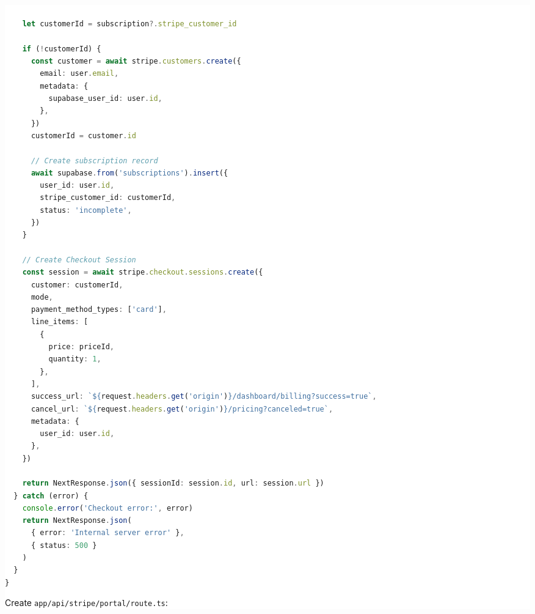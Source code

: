 ```typescript

    let customerId = subscription?.stripe_customer_id

    if (!customerId) {
      const customer = await stripe.customers.create({
        email: user.email,
        metadata: {
          supabase_user_id: user.id,
        },
      })
      customerId = customer.id

      // Create subscription record
      await supabase.from('subscriptions').insert({
        user_id: user.id,
        stripe_customer_id: customerId,
        status: 'incomplete',
      })
    }

    // Create Checkout Session
    const session = await stripe.checkout.sessions.create({
      customer: customerId,
      mode,
      payment_method_types: ['card'],
      line_items: [
        {
          price: priceId,
          quantity: 1,
        },
      ],
      success_url: `${request.headers.get('origin')}/dashboard/billing?success=true`,
      cancel_url: `${request.headers.get('origin')}/pricing?canceled=true`,
      metadata: {
        user_id: user.id,
      },
    })

    return NextResponse.json({ sessionId: session.id, url: session.url })
  } catch (error) {
    console.error('Checkout error:', error)
    return NextResponse.json(
      { error: 'Internal server error' },
      { status: 500 }
    )
  }
}
```

Create `app/api/stripe/portal/route.ts`:
